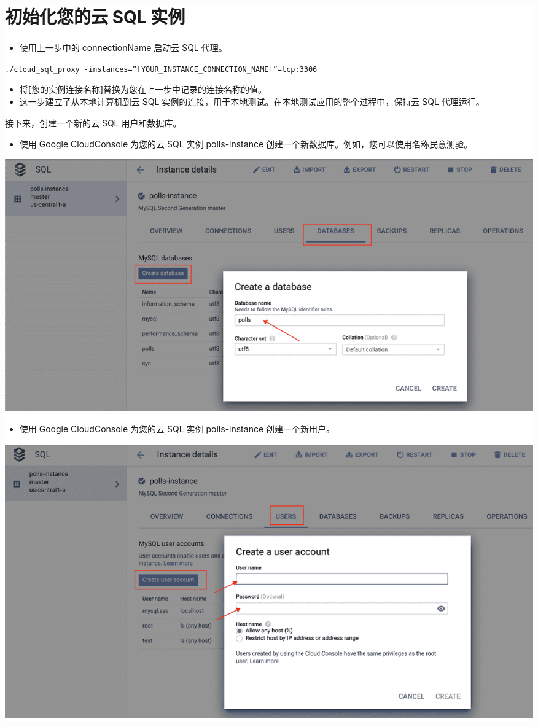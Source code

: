 # 初始化您的云 SQL 实例

*   使用上一步中的 connectionName 启动云 SQL 代理。

```
./cloud_sql_proxy -instances=”[YOUR_INSTANCE_CONNECTION_NAME]”=tcp:3306
```

*   将[您的实例连接名称]替换为您在上一步中记录的连接名称的值。
*   这一步建立了从本地计算机到云 SQL 实例的连接，用于本地测试。在本地测试应用的整个过程中，保持云 SQL 代理运行。

接下来，创建一个新的云 SQL 用户和数据库。

*   使用 Google CloudConsole 为您的云 SQL 实例 polls-instance 创建一个新数据库。例如，您可以使用名称民意测验。

![](img/4017ae66c771b04af4c1f2cc7bfe5b36.png)

*   使用 Google CloudConsole 为您的云 SQL 实例 polls-instance 创建一个新用户。

![](img/5ba72a6c261e242eb0c509d0c39cf1a4.png)
